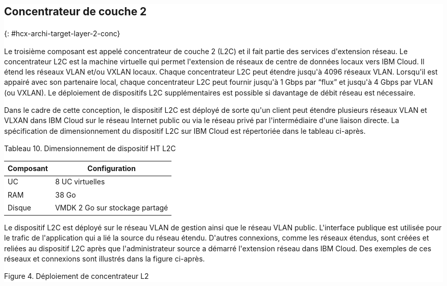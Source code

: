 ## Concentrateur de couche 2
{: #hcx-archi-target-layer-2-conc}

Le troisième composant est appelé concentrateur de couche 2 (L2C) et il fait partie des services d'extension réseau. Le concentrateur L2C est la machine virtuelle qui permet l'extension de réseaux de centre de données locaux vers IBM Cloud. Il étend les réseaux VLAN et/ou VXLAN locaux. Chaque concentrateur L2C peut étendre jusqu'à 4096 réseaux VLAN. Lorsqu'il est appairé avec son partenaire local, chaque concentrateur L2C peut fournir jusqu'à 1 Gbps par “flux” et jusqu'à 4 Gbps par VLAN (ou VXLAN). Le déploiement de dispositifs L2C supplémentaires est possible si davantage de débit réseau est nécessaire.

Dans le cadre de cette conception, le dispositif L2C est déployé de sorte qu'un client peut étendre plusieurs réseaux VLAN et VLXAN dans IBM Cloud sur le réseau Internet public ou via le réseau privé par l'intermédiaire d'une liaison directe. La spécification de dimensionnement du dispositif L2C sur IBM Cloud est répertoriée dans le tableau ci-après.

Tableau 10. Dimensionnement de dispositif HT L2C

| Composant | Configuration |
|-----------|---------------|
| UC       | 8 UC virtuelles        |
| RAM       | 38 Go          |
| Disque      | VMDK 2 Go sur stockage partagé |

Le dispositif L2C est déployé sur le réseau VLAN de gestion ainsi que le réseau VLAN public. L'interface publique est utilisée pour le trafic de l'application qui a lié la source du réseau étendu. D'autres connexions, comme les réseaux étendus, sont créées et reliées au dispositif L2C après que l'administrateur source a démarré l'extension réseau dans IBM Cloud. Des exemples de ces réseaux et connexions sont illustrés dans la figure ci-après.

Figure 4. Déploiement de concentrateur L2